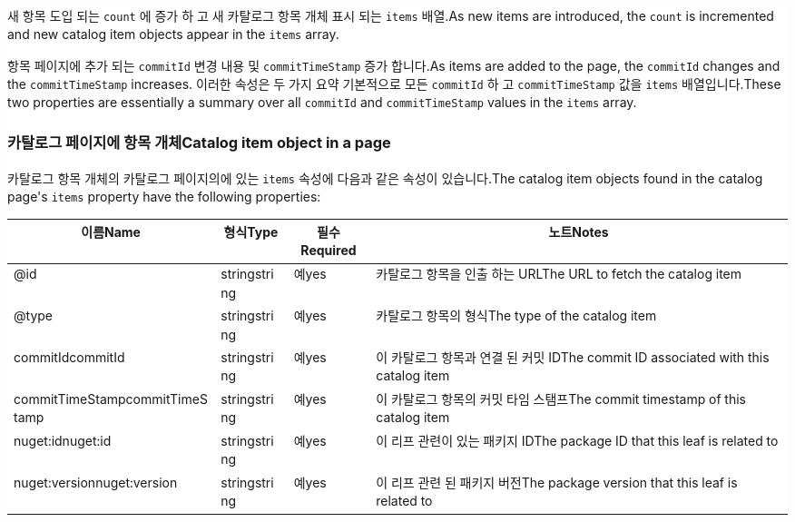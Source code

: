 <span data-ttu-id="76bc9-234">새 항목 도입 되는 `count` 에 증가 하 고 새 카탈로그 항목 개체 표시 되는 `items` 배열.</span><span class="sxs-lookup"><span data-stu-id="76bc9-234">As new items are introduced, the `count` is incremented and new catalog item objects appear in the `items` array.</span></span>

<span data-ttu-id="76bc9-235">항목 페이지에 추가 되는 `commitId` 변경 내용 및 `commitTimeStamp` 증가 합니다.</span><span class="sxs-lookup"><span data-stu-id="76bc9-235">As items are added to the page, the `commitId` changes and the `commitTimeStamp` increases.</span></span> <span data-ttu-id="76bc9-236">이러한 속성은 두 가지 요약 기본적으로 모든 `commitId` 하 고 `commitTimeStamp` 값을 `items` 배열입니다.</span><span class="sxs-lookup"><span data-stu-id="76bc9-236">These two properties are essentially a summary over all `commitId` and `commitTimeStamp` values in the `items` array.</span></span>

### <a name="catalog-item-object-in-a-page"></a><span data-ttu-id="76bc9-237">카탈로그 페이지에 항목 개체</span><span class="sxs-lookup"><span data-stu-id="76bc9-237">Catalog item object in a page</span></span>

<span data-ttu-id="76bc9-238">카탈로그 항목 개체의 카탈로그 페이지의에 있는 `items` 속성에 다음과 같은 속성이 있습니다.</span><span class="sxs-lookup"><span data-stu-id="76bc9-238">The catalog item objects found in the catalog page's `items` property have the following properties:</span></span>

<span data-ttu-id="76bc9-239">이름</span><span class="sxs-lookup"><span data-stu-id="76bc9-239">Name</span></span>            | <span data-ttu-id="76bc9-240">형식</span><span class="sxs-lookup"><span data-stu-id="76bc9-240">Type</span></span>    | <span data-ttu-id="76bc9-241">필수</span><span class="sxs-lookup"><span data-stu-id="76bc9-241">Required</span></span> | <span data-ttu-id="76bc9-242">노트</span><span class="sxs-lookup"><span data-stu-id="76bc9-242">Notes</span></span>
--------------- | ------- | -------- | -----
@id             | <span data-ttu-id="76bc9-243">string</span><span class="sxs-lookup"><span data-stu-id="76bc9-243">string</span></span>  | <span data-ttu-id="76bc9-244">예</span><span class="sxs-lookup"><span data-stu-id="76bc9-244">yes</span></span>      | <span data-ttu-id="76bc9-245">카탈로그 항목을 인출 하는 URL</span><span class="sxs-lookup"><span data-stu-id="76bc9-245">The URL to fetch the catalog item</span></span>
@type           | <span data-ttu-id="76bc9-246">string</span><span class="sxs-lookup"><span data-stu-id="76bc9-246">string</span></span>  | <span data-ttu-id="76bc9-247">예</span><span class="sxs-lookup"><span data-stu-id="76bc9-247">yes</span></span>      | <span data-ttu-id="76bc9-248">카탈로그 항목의 형식</span><span class="sxs-lookup"><span data-stu-id="76bc9-248">The type of the catalog item</span></span>
<span data-ttu-id="76bc9-249">commitId</span><span class="sxs-lookup"><span data-stu-id="76bc9-249">commitId</span></span>        | <span data-ttu-id="76bc9-250">string</span><span class="sxs-lookup"><span data-stu-id="76bc9-250">string</span></span>  | <span data-ttu-id="76bc9-251">예</span><span class="sxs-lookup"><span data-stu-id="76bc9-251">yes</span></span>      | <span data-ttu-id="76bc9-252">이 카탈로그 항목과 연결 된 커밋 ID</span><span class="sxs-lookup"><span data-stu-id="76bc9-252">The commit ID associated with this catalog item</span></span>
<span data-ttu-id="76bc9-253">commitTimeStamp</span><span class="sxs-lookup"><span data-stu-id="76bc9-253">commitTimeStamp</span></span> | <span data-ttu-id="76bc9-254">string</span><span class="sxs-lookup"><span data-stu-id="76bc9-254">string</span></span>  | <span data-ttu-id="76bc9-255">예</span><span class="sxs-lookup"><span data-stu-id="76bc9-255">yes</span></span>      | <span data-ttu-id="76bc9-256">이 카탈로그 항목의 커밋 타임 스탬프</span><span class="sxs-lookup"><span data-stu-id="76bc9-256">The commit timestamp of this catalog item</span></span>
<span data-ttu-id="76bc9-257">nuget:id</span><span class="sxs-lookup"><span data-stu-id="76bc9-257">nuget:id</span></span>        | <span data-ttu-id="76bc9-258">string</span><span class="sxs-lookup"><span data-stu-id="76bc9-258">string</span></span>  | <span data-ttu-id="76bc9-259">예</span><span class="sxs-lookup"><span data-stu-id="76bc9-259">yes</span></span>      | <span data-ttu-id="76bc9-260">이 리프 관련이 있는 패키지 ID</span><span class="sxs-lookup"><span data-stu-id="76bc9-260">The package ID that this leaf is related to</span></span>
<span data-ttu-id="76bc9-261">nuget:version</span><span class="sxs-lookup"><span data-stu-id="76bc9-261">nuget:version</span></span>   | <span data-ttu-id="76bc9-262">string</span><span class="sxs-lookup"><span data-stu-id="76bc9-262">string</span></span>  | <span data-ttu-id="76bc9-263">예</span><span class="sxs-lookup"><span data-stu-id="76bc9-263">yes</span></span>      | <span data-ttu-id="76bc9-264">이 리프 관련 된 패키지 버전</span><span class="sxs-lookup"><span data-stu-id="76bc9-264">The package version that this leaf is related to</span></span>

